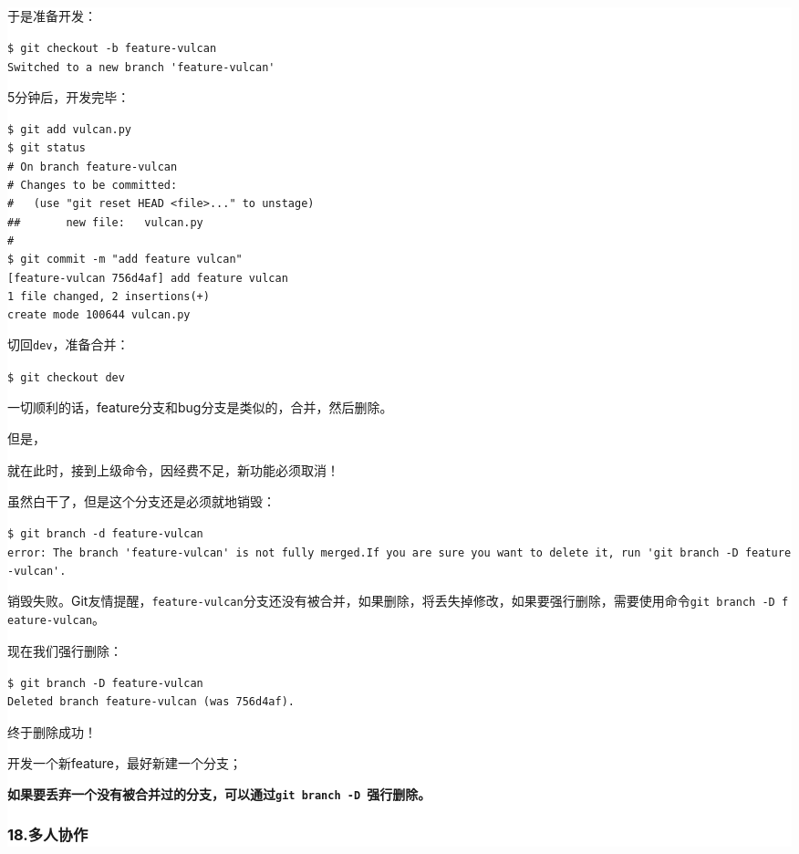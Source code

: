  于是准备开发：

```
$ git checkout -b feature-vulcan
Switched to a new branch 'feature-vulcan'
```

 5分钟后，开发完毕：

```
$ git add vulcan.py
$ git status
# On branch feature-vulcan
# Changes to be committed:
#   (use "git reset HEAD <file>..." to unstage)
##       new file:   vulcan.py
#
$ git commit -m "add feature vulcan"
[feature-vulcan 756d4af] add feature vulcan 
1 file changed, 2 insertions(+) 
create mode 100644 vulcan.py
```

 切回`dev`，准备合并：

```
$ git checkout dev
```

 一切顺利的话，feature分支和bug分支是类似的，合并，然后删除。

 但是，

 就在此时，接到上级命令，因经费不足，新功能必须取消！

 虽然白干了，但是这个分支还是必须就地销毁：

```
$ git branch -d feature-vulcan
error: The branch 'feature-vulcan' is not fully merged.If you are sure you want to delete it, run 'git branch -D feature-vulcan'.
```

 销毁失败。Git友情提醒，`feature-vulcan`分支还没有被合并，如果删除，将丢失掉修改，如果要强行删除，需要使用命令`git branch -D feature-vulcan`。

 现在我们强行删除：

```
$ git branch -D feature-vulcan
Deleted branch feature-vulcan (was 756d4af).
```

 终于删除成功！



 开发一个新feature，最好新建一个分支；

 **如果要丢弃一个没有被合并过的分支，可以通过`git branch -D `强行删除。**

### 18.多人协作
